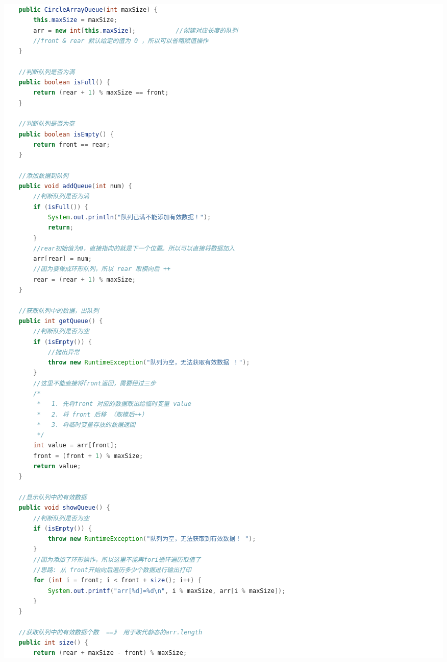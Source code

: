 ```java
    public CircleArrayQueue(int maxSize) {
        this.maxSize = maxSize;
        arr = new int[this.maxSize];           //创建对应长度的队列
        //front & rear 默认给定的值为 0 ，所以可以省略赋值操作
    }

    //判断队列是否为满
    public boolean isFull() {
        return (rear + 1) % maxSize == front;
    }

    //判断队列是否为空
    public boolean isEmpty() {
        return front == rear;
    }

    //添加数据到队列
    public void addQueue(int num) {
        //判断队列是否为满
        if (isFull()) {
            System.out.println("队列已满不能添加有效数据！");
            return;
        }
        //rear初始值为0，直接指向的就是下一个位置。所以可以直接将数据加入
        arr[rear] = num;
        //因为要做成环形队列，所以 rear 取模向后 ++
        rear = (rear + 1) % maxSize;
    }

    //获取队列中的数据，出队列
    public int getQueue() {
        //判断队列是否为空
        if (isEmpty()) {
            //抛出异常
            throw new RuntimeException("队列为空，无法获取有效数据 ！");
        }
        //这里不能直接将front返回，需要经过三步
        /*
         *   1. 先将front 对应的数据取出给临时变量 value
         *   2. 将 front 后移 （取模后++）
         *   3. 将临时变量存放的数据返回
         */
        int value = arr[front];
        front = (front + 1) % maxSize;
        return value;
    }

    //显示队列中的有效数据
    public void showQueue() {
        //判断队列是否为空
        if (isEmpty()) {
            throw new RuntimeException("队列为空，无法获取到有效数据！ ");
        }
        //因为添加了环形操作，所以这里不能再fori循环遍历取值了
        //思路: 从 front开始向后遍历多少个数据进行输出打印
        for (int i = front; i < front + size(); i++) {
            System.out.printf("arr[%d]=%d\n", i % maxSize, arr[i % maxSize]);
        }
    }

    //获取队列中的有效数据个数  ==》 用于取代静态的arr.length
    public int size() {
        return (rear + maxSize - front) % maxSize;
```